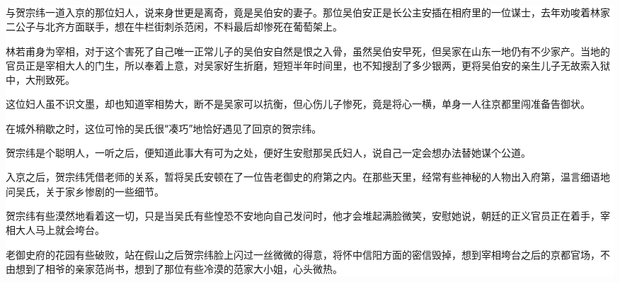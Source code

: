 与贺宗纬一道入京的那位妇人，说来身世更是离奇，竟是吴伯安的妻子。那位吴伯安正是长公主安插在相府里的一位谋士，去年劝唆着林家二公子与北齐方面联手，想在牛栏街刺杀范闲，不料最后却惨死在葡萄架上。

林若甫身为宰相，对于这个害死了自己唯一正常儿子的吴伯安自然是恨之入骨，虽然吴伯安早死，但吴家在山东一地仍有不少家产。当地的官员正是宰相大人的门生，所以奉着上意，对吴家好生折磨，短短半年时间里，也不知搜刮了多少银两，更将吴伯安的亲生儿子无故索入狱中，大刑致死。

这位妇人虽不识文墨，却也知道宰相势大，断不是吴家可以抗衡，但心伤儿子惨死，竟是将心一横，单身一人往京都里闯准备告御状。

在城外稍歇之时，这位可怜的吴氏很“凑巧”地恰好遇见了回京的贺宗纬。

贺宗纬是个聪明人，一听之后，便知道此事大有可为之处，便好生安慰那吴氏妇人，说自己一定会想办法替她谋个公道。

入京之后，贺宗纬凭借老师的关系，暂将吴氏安顿在了一位告老御史的府第之内。在那些天里，经常有些神秘的人物出入府第，温言细语地问吴氏，关于家乡惨剧的一些细节。

贺宗纬有些漠然地看着这一切，只是当吴氏有些惶恐不安地向自己发问时，他才会堆起满脸微笑，安慰她说，朝廷的正义官员正在着手，宰相大人马上就会垮台。

老御史府的花园有些破败，站在假山之后贺宗纬脸上闪过一丝微微的得意，将怀中信阳方面的密信毁掉，想到宰相垮台之后的京都官场，不由想到了相爷的亲家范尚书，想到了那位有些冷漠的范家大小姐，心头微热。

